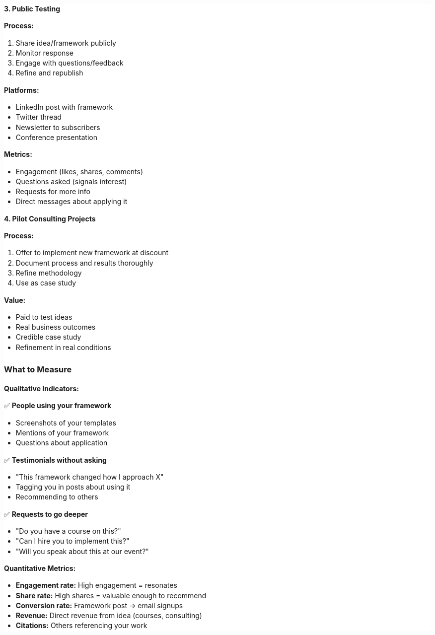 **3. Public Testing**

**Process:**
1. Share idea/framework publicly
2. Monitor response
3. Engage with questions/feedback
4. Refine and republish

**Platforms:**
- LinkedIn post with framework
- Twitter thread
- Newsletter to subscribers
- Conference presentation

**Metrics:**
- Engagement (likes, shares, comments)
- Questions asked (signals interest)
- Requests for more info
- Direct messages about applying it

**4. Pilot Consulting Projects**

**Process:**
1. Offer to implement new framework at discount
2. Document process and results thoroughly
3. Refine methodology
4. Use as case study

**Value:**
- Paid to test ideas
- Real business outcomes
- Credible case study
- Refinement in real conditions

### What to Measure

**Qualitative Indicators:**

✅ **People using your framework**
- Screenshots of your templates
- Mentions of your framework
- Questions about application

✅ **Testimonials without asking**
- "This framework changed how I approach X"
- Tagging you in posts about using it
- Recommending to others

✅ **Requests to go deeper**
- "Do you have a course on this?"
- "Can I hire you to implement this?"
- "Will you speak about this at our event?"

**Quantitative Metrics:**

- **Engagement rate:** High engagement = resonates
- **Share rate:** High shares = valuable enough to recommend
- **Conversion rate:** Framework post → email signups
- **Revenue:** Direct revenue from idea (courses, consulting)
- **Citations:** Others referencing your work
